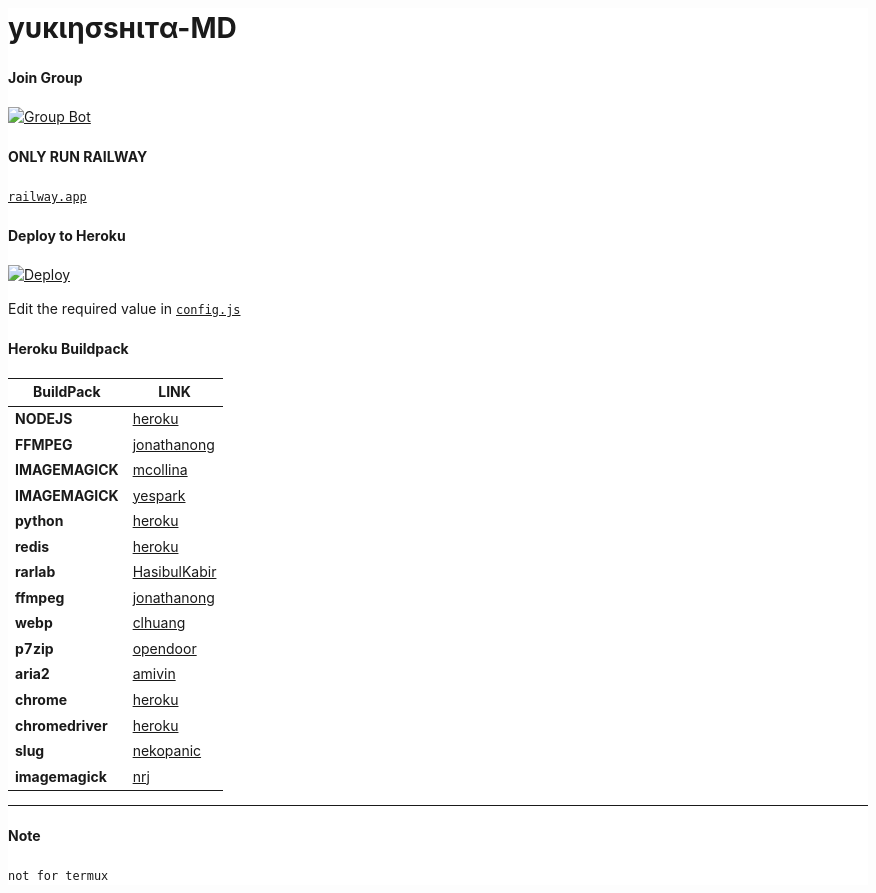 # уυкιησѕнιтα-MD


#### Join Group
[![Group Bot](https://img.shields.io/badge/WhatsApp%20Group-25D366?style=for-the-badge&logo=whatsapp&logoColor=white)](https://nekopoi.care)

#### ONLY RUN RAILWAY
[`railway.app`](https://railway.app/new/github)

#### Deploy to Heroku
[![Deploy](https://www.herokucdn.com/deploy/button.svg)](https://heroku.com/deploy?template=https://github.com/Rqthll/RqthllV01)

Edit the required value in [`config.js`](https://github.com/AyGemuy/Hinata/blob/master/config.js)

#### Heroku Buildpack
| BuildPack | LINK |
|--------|--------|
| **NODEJS** |[heroku](https://github.com/heroku/heroku-buildpack-nodejs) |
| **FFMPEG** |[jonathanong](https://github.com/jonathanong/heroku-buildpack-ffmpeg-latest.git) |
| **IMAGEMAGICK** | [mcollina](https://github.com/mcollina/heroku-buildpack-imagemagick.git) |
| **IMAGEMAGICK** | [yespark](https://github.com/yespark/heroku-imagemagick-buildpack) |
| **python** | [heroku](https://github.com/heroku/heroku-buildpack-python) |
| **redis** | [heroku](https://github.com/heroku/heroku-buildpack-redis) |
| **rarlab** | [HasibulKabir](https://github.com/HasibulKabir/heroku-buildpack-rarlab) |
| **ffmpeg** | [jonathanong](https://github.com/jonathanong/heroku-buildpack-ffmpeg-latest) |
| **webp** | [clhuang](https://github.com/clhuang/heroku-buildpack-webp-binaries) |
| **p7zip** | [opendoor](https://github.com/opendoor-labs/heroku-buildpack-p7zip) |
| **aria2** | [amivin](https://github.com/amivin/aria2-heroku) |
| **chrome** | [heroku](https://github.com/heroku/heroku-buildpack-google-chrome) |
| **chromedriver** | [heroku](https://github.com/heroku/heroku-buildpack-chromedriver) |
| **slug** | [nekopanic](https://github.com/nekopanic/buildpack-slug-cleaner) |
| **imagemagick** | [nrj](https://github.com/nrj/heroku-buildpack-imagemagick-webp) |
---------
#### Note
```sh
not for termux
```
